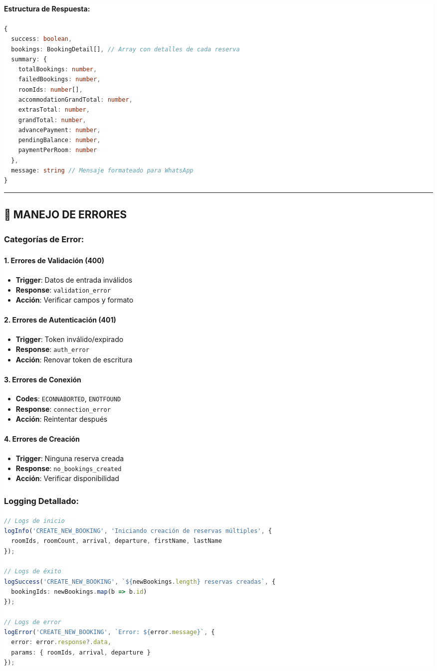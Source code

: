 #### Estructura de Respuesta:
```typescript
{
  success: boolean,
  bookings: BookingDetail[], // Array con detalles de cada reserva
  summary: {
    totalBookings: number,
    failedBookings: number,
    roomIds: number[],
    accommodationGrandTotal: number,
    extrasTotal: number,
    grandTotal: number,
    advancePayment: number,
    pendingBalance: number,
    paymentPerRoom: number
  },
  message: string // Mensaje formateado para WhatsApp
}
```

---

## 🔧 MANEJO DE ERRORES

### Categorías de Error:

#### 1. Errores de Validación (400)
- **Trigger**: Datos de entrada inválidos
- **Response**: `validation_error`
- **Acción**: Verificar campos y formato

#### 2. Errores de Autenticación (401)
- **Trigger**: Token inválido/expirado
- **Response**: `auth_error` 
- **Acción**: Renovar token de escritura

#### 3. Errores de Conexión
- **Codes**: `ECONNABORTED`, `ENOTFOUND`
- **Response**: `connection_error`
- **Acción**: Reintentar después

#### 4. Errores de Creación
- **Trigger**: Ninguna reserva creada
- **Response**: `no_bookings_created`
- **Acción**: Verificar disponibilidad

### Logging Detallado:
```typescript
// Logs de inicio
logInfo('CREATE_NEW_BOOKING', 'Iniciando creación de reservas múltiples', {
  roomIds, roomCount, arrival, departure, firstName, lastName
});

// Logs de éxito  
logSuccess('CREATE_NEW_BOOKING', `${newBookings.length} reservas creadas`, {
  bookingIds: newBookings.map(b => b.id)
});

// Logs de error
logError('CREATE_NEW_BOOKING', `Error: ${error.message}`, {
  error: error.response?.data,
  params: { roomIds, arrival, departure }
});
```